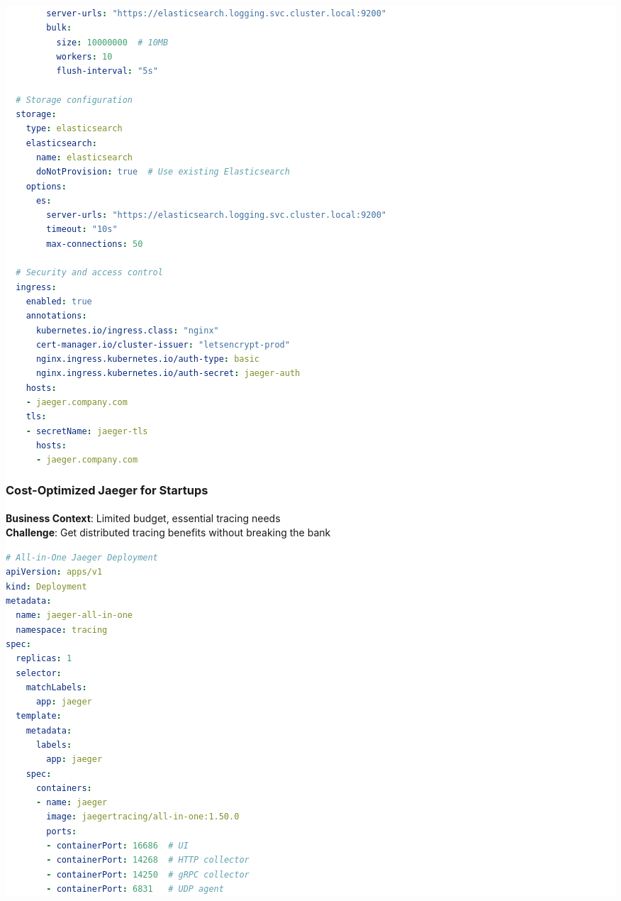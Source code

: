 ```yaml
        server-urls: "https://elasticsearch.logging.svc.cluster.local:9200"
        bulk:
          size: 10000000  # 10MB
          workers: 10
          flush-interval: "5s"
  
  # Storage configuration
  storage:
    type: elasticsearch
    elasticsearch:
      name: elasticsearch
      doNotProvision: true  # Use existing Elasticsearch
    options:
      es:
        server-urls: "https://elasticsearch.logging.svc.cluster.local:9200"
        timeout: "10s"
        max-connections: 50
        
  # Security and access control
  ingress:
    enabled: true
    annotations:
      kubernetes.io/ingress.class: "nginx"
      cert-manager.io/cluster-issuer: "letsencrypt-prod"
      nginx.ingress.kubernetes.io/auth-type: basic
      nginx.ingress.kubernetes.io/auth-secret: jaeger-auth
    hosts:
    - jaeger.company.com
    tls:
    - secretName: jaeger-tls
      hosts:
      - jaeger.company.com
```

### **Cost-Optimized Jaeger for Startups**
**Business Context**: Limited budget, essential tracing needs  
**Challenge**: Get distributed tracing benefits without breaking the bank

```yaml
# All-in-One Jaeger Deployment
apiVersion: apps/v1
kind: Deployment
metadata:
  name: jaeger-all-in-one
  namespace: tracing
spec:
  replicas: 1
  selector:
    matchLabels:
      app: jaeger
  template:
    metadata:
      labels:
        app: jaeger
    spec:
      containers:
      - name: jaeger
        image: jaegertracing/all-in-one:1.50.0
        ports:
        - containerPort: 16686  # UI
        - containerPort: 14268  # HTTP collector
        - containerPort: 14250  # gRPC collector
        - containerPort: 6831   # UDP agent
```